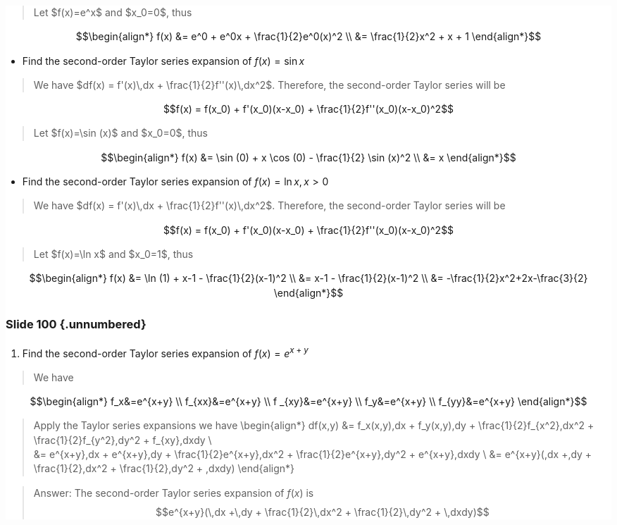 ><p>Let $f(x)=e^x$ and $x_0=0$, thus  
$$\begin{align*}
f(x) &= e^0 + e^0x + \frac{1}{2}e^0(x)^2 \\
&= \frac{1}{2}x^2 + x + 1
\end{align*}$$</p>

- Find the second-order Taylor series expansion of $f(x)=\sin x$  

><p>We have $df(x) = f'(x)\,dx + \frac{1}{2}f''(x)\,dx^2$. Therefore, the second-order Taylor series will be  
$$f(x) = f(x_0) + f'(x_0)(x-x_0) + \frac{1}{2}f''(x_0)(x-x_0)^2$$</p>

><p>Let $f(x)=\sin (x)$ and $x_0=0$, thus  
$$\begin{align*}
f(x) &= \sin (0) + x \cos (0) - \frac{1}{2} \sin (x)^2 \\
&= x
\end{align*}$$</p>

- Find the second-order Taylor series expansion of $f(x)=\ln x,\,x>0$  

><p>We have $df(x) = f'(x)\,dx + \frac{1}{2}f''(x)\,dx^2$. Therefore, the second-order Taylor series will be  
$$f(x) = f(x_0) + f'(x_0)(x-x_0) + \frac{1}{2}f''(x_0)(x-x_0)^2$$</p>

><p>Let $f(x)=\ln x$ and $x_0=1$, thus  
$$\begin{align*}
f(x) &= \ln (1) + x-1 - \frac{1}{2}(x-1)^2 \\
&= x-1 - \frac{1}{2}(x-1)^2 \\
&= -\frac{1}{2}x^2+2x-\frac{3}{2}
\end{align*}$$</p>

### Slide 100 {.unnumbered}

1. Find the second-order Taylor series expansion of $f(x)=e^{x+y}$  

> We have  

$$\begin{align*}
f_x&=e^{x+y} \\
f_{xx}&=e^{x+y} \\ 
f _{xy}&=e^{x+y} \\ 
f_y&=e^{x+y} \\
f_{yy}&=e^{x+y}
\end{align*}$$ 

> Apply the Taylor series expansions we have
\begin{align*}
df(x,y) &= f_x(x,y)\,dx + f_y(x,y)\,dy + \frac{1}{2}f_{x^2}\,dx^2 + \frac{1}{2}f_{y^2}\,dy^2 + f_{xy}\,dxdy \\  
&= e^{x+y}\,dx + e^{x+y}\,dy + \frac{1}{2}e^{x+y}\,dx^2 + \frac{1}{2}e^{x+y}\,dy^2 + e^{x+y}\,dxdy \\
&= e^{x+y}(\,dx +\,dy + \frac{1}{2}\,dx^2 + \frac{1}{2}\,dy^2 + \,dxdy)
\end{align*}

>Answer: The second-order Taylor series expansion of $f(x)$ is 
$$e^{x+y}(\,dx +\,dy + \frac{1}{2}\,dx^2 + \frac{1}{2}\,dy^2 + \,dxdy)$$
